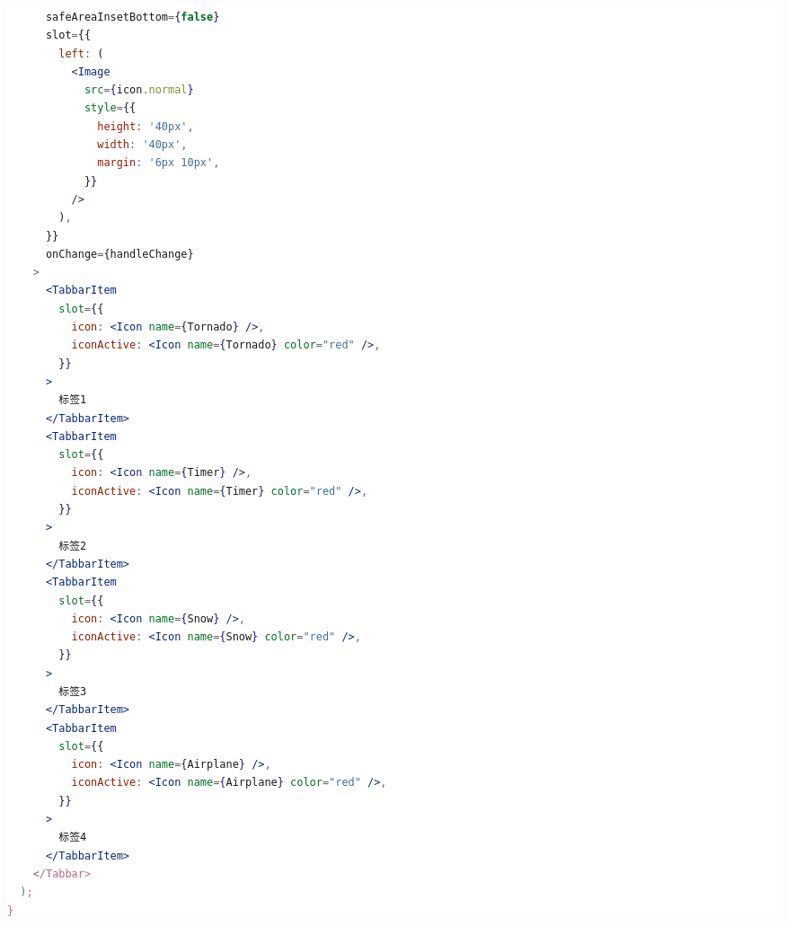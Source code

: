 ```jsx
      safeAreaInsetBottom={false}
      slot={{
        left: (
          <Image
            src={icon.normal}
            style={{
              height: '40px',
              width: '40px',
              margin: '6px 10px',
            }}
          />
        ),
      }}
      onChange={handleChange}
    >
      <TabbarItem
        slot={{
          icon: <Icon name={Tornado} />,
          iconActive: <Icon name={Tornado} color="red" />,
        }}
      >
        标签1
      </TabbarItem>
      <TabbarItem
        slot={{
          icon: <Icon name={Timer} />,
          iconActive: <Icon name={Timer} color="red" />,
        }}
      >
        标签2
      </TabbarItem>
      <TabbarItem
        slot={{
          icon: <Icon name={Snow} />,
          iconActive: <Icon name={Snow} color="red" />,
        }}
      >
        标签3
      </TabbarItem>
      <TabbarItem
        slot={{
          icon: <Icon name={Airplane} />,
          iconActive: <Icon name={Airplane} color="red" />,
        }}
      >
        标签4
      </TabbarItem>
    </Tabbar>
  );
}
```
